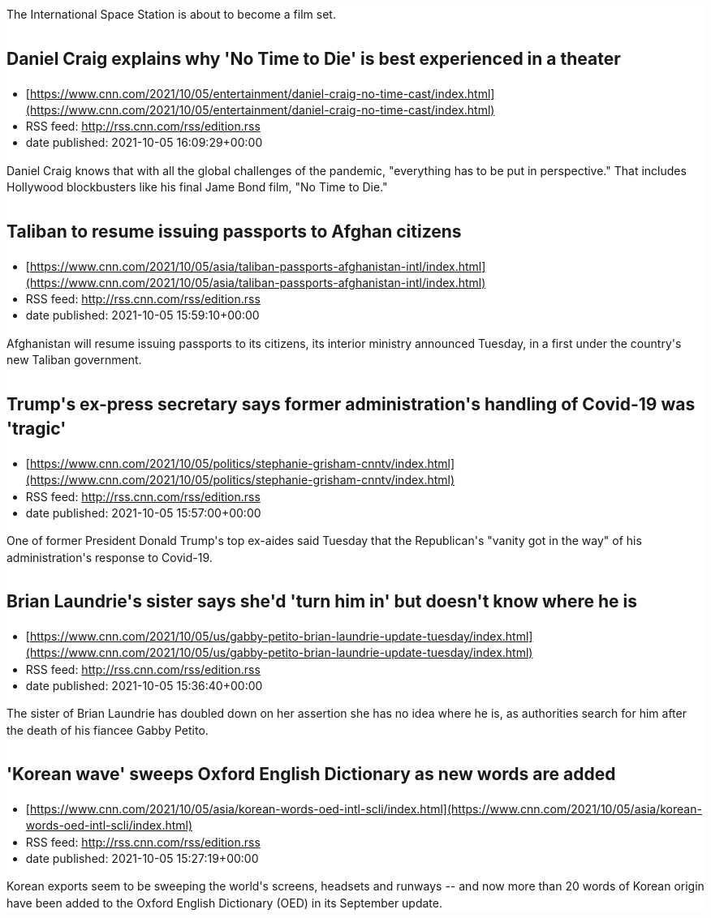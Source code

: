 The International Space Station is about to become a film set.

## Daniel Craig explains why 'No Time to Die' is best experienced in a theater
 - [https://www.cnn.com/2021/10/05/entertainment/daniel-craig-no-time-cast/index.html](https://www.cnn.com/2021/10/05/entertainment/daniel-craig-no-time-cast/index.html)
 - RSS feed: http://rss.cnn.com/rss/edition.rss
 - date published: 2021-10-05 16:09:29+00:00

Daniel Craig knows that with all the global challenges of the pandemic, "everything has to be put in perspective." That includes Hollywood blockbusters like his final Jame Bond film, "No Time to Die."

## Taliban to resume issuing passports to Afghan citizens
 - [https://www.cnn.com/2021/10/05/asia/taliban-passports-afghanistan-intl/index.html](https://www.cnn.com/2021/10/05/asia/taliban-passports-afghanistan-intl/index.html)
 - RSS feed: http://rss.cnn.com/rss/edition.rss
 - date published: 2021-10-05 15:59:10+00:00

Afghanistan will resume issuing passports to its citizens, its interior ministry announced Tuesday, in a first under the country's new Taliban government.

## Trump's ex-press secretary says former administration's handling of Covid-19 was 'tragic'
 - [https://www.cnn.com/2021/10/05/politics/stephanie-grisham-cnntv/index.html](https://www.cnn.com/2021/10/05/politics/stephanie-grisham-cnntv/index.html)
 - RSS feed: http://rss.cnn.com/rss/edition.rss
 - date published: 2021-10-05 15:57:00+00:00

One of former President Donald Trump's top ex-aides said Tuesday that the Republican's "vanity got in the way" of his administration's response to Covid-19.

## Brian Laundrie's sister says she'd 'turn him in' but doesn't know where he is
 - [https://www.cnn.com/2021/10/05/us/gabby-petito-brian-laundrie-update-tuesday/index.html](https://www.cnn.com/2021/10/05/us/gabby-petito-brian-laundrie-update-tuesday/index.html)
 - RSS feed: http://rss.cnn.com/rss/edition.rss
 - date published: 2021-10-05 15:36:40+00:00

The sister of Brian Laundrie has doubled down on her assertion she has no idea where he is, as authorities search for him after the death of his fiancee Gabby Petito.

## 'Korean wave' sweeps Oxford English Dictionary as new words are added
 - [https://www.cnn.com/2021/10/05/asia/korean-words-oed-intl-scli/index.html](https://www.cnn.com/2021/10/05/asia/korean-words-oed-intl-scli/index.html)
 - RSS feed: http://rss.cnn.com/rss/edition.rss
 - date published: 2021-10-05 15:27:19+00:00

Korean exports seem to be sweeping the world's screens, headsets and runways -- and now more than 20 words of Korean origin have been added to the Oxford English Dictionary (OED) in its September update.
